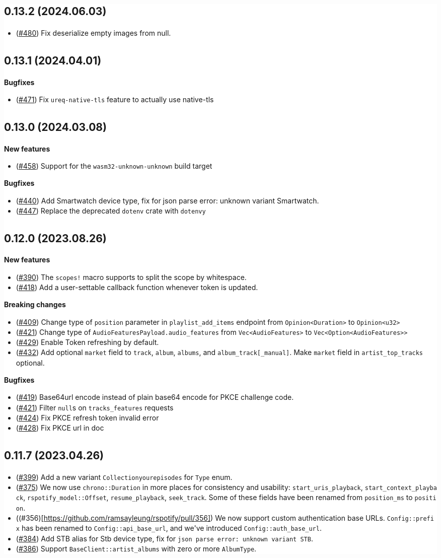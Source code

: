 ## 0.13.2 (2024.06.03)
- ([#480](https://github.com/ramsayleung/rspotify/pull/480)) Fix deserialize empty images from null.

## 0.13.1 (2024.04.01)

**Bugfixes**
- ([#471](https://github.com/ramsayleung/rspotify/pull/471)) Fix `ureq-native-tls` feature to actually use native-tls

## 0.13.0 (2024.03.08)

**New features**
- ([#458](https://github.com/ramsayleung/rspotify/pull/458)) Support for the `wasm32-unknown-unknown` build target

**Bugfixes**
- ([#440](https://github.com/ramsayleung/rspotify/issues/440)) Add Smartwatch device type, fix for json parse error: unknown variant Smartwatch.
- ([#447](https://github.com/ramsayleung/rspotify/pull/447)) Replace the deprecated `dotenv` crate with `dotenvy`

## 0.12.0 (2023.08.26)
**New features**
- ([#390](https://github.com/ramsayleung/rspotify/pull/390)) The `scopes!` macro supports to split the scope by whitespace.
- ([#418](https://github.com/ramsayleung/rspotify/pull/418)) Add a user-settable callback function whenever token is updated.

**Breaking changes**
- ([#409](https://github.com/ramsayleung/rspotify/pull/409)) Change type of `position` parameter in `playlist_add_items` endpoint from `Opinion<Duration>` to `Opinion<u32>`
- ([#421](https://github.com/ramsayleung/rspotify/issues/421)) Change type of `AudioFeaturesPayload.audio_features` from `Vec<AudioFeatures>` to `Vec<Option<AudioFeatures>>`
- ([#429](https://github.com/ramsayleung/rspotify/pull/429)) Enable Token refreshing by default.
- ([#432](https://github.com/ramsayleung/rspotify/pull/432)) Add optional `market` field to `track`, `album`, `albums`, and `album_track[_manual]`. Make `market` field in `artist_top_tracks` optional.

**Bugfixes**
- ([#419](https://github.com/ramsayleung/rspotify/issues/419)) Base64url encode instead of plain base64 encode for PKCE challenge code.
- ([#421](https://github.com/ramsayleung/rspotify/issues/421)) Filter `null`s on `tracks_features` requests
- ([#424](https://github.com/ramsayleung/rspotify/pull/424)) Fix PKCE refresh token invalid error
- ([#428](https://github.com/ramsayleung/rspotify/pull/428)) Fix PKCE url in doc

## 0.11.7 (2023.04.26)

- ([#399](https://github.com/ramsayleung/rspotify/pull/399)) Add a new variant `Collectionyourepisodes` for `Type` enum.
- ([#375](https://github.com/ramsayleung/rspotify/pull/375)) We now use `chrono::Duration` in more places for consistency and usability: `start_uris_playback`, `start_context_playback`, `rspotify_model::Offset`, `resume_playback`, `seek_track`. Some of these fields have been renamed from `position_ms` to `position`.
- ((#356)[https://github.com/ramsayleung/rspotify/pull/356]) We now support custom authentication base URLs. `Config::prefix` has been renamed to `Config::api_base_url`, and we've introduced `Config::auth_base_url`.
- ([#384](https://github.com/ramsayleung/rspotify/pull/384)) Add STB alias for Stb device type, fix for `json parse error: unknown variant STB`.
- ([#386](https://github.com/ramsayleung/rspotify/pull/386)) Support `BaseClient::artist_albums` with zero or more `AlbumType`.